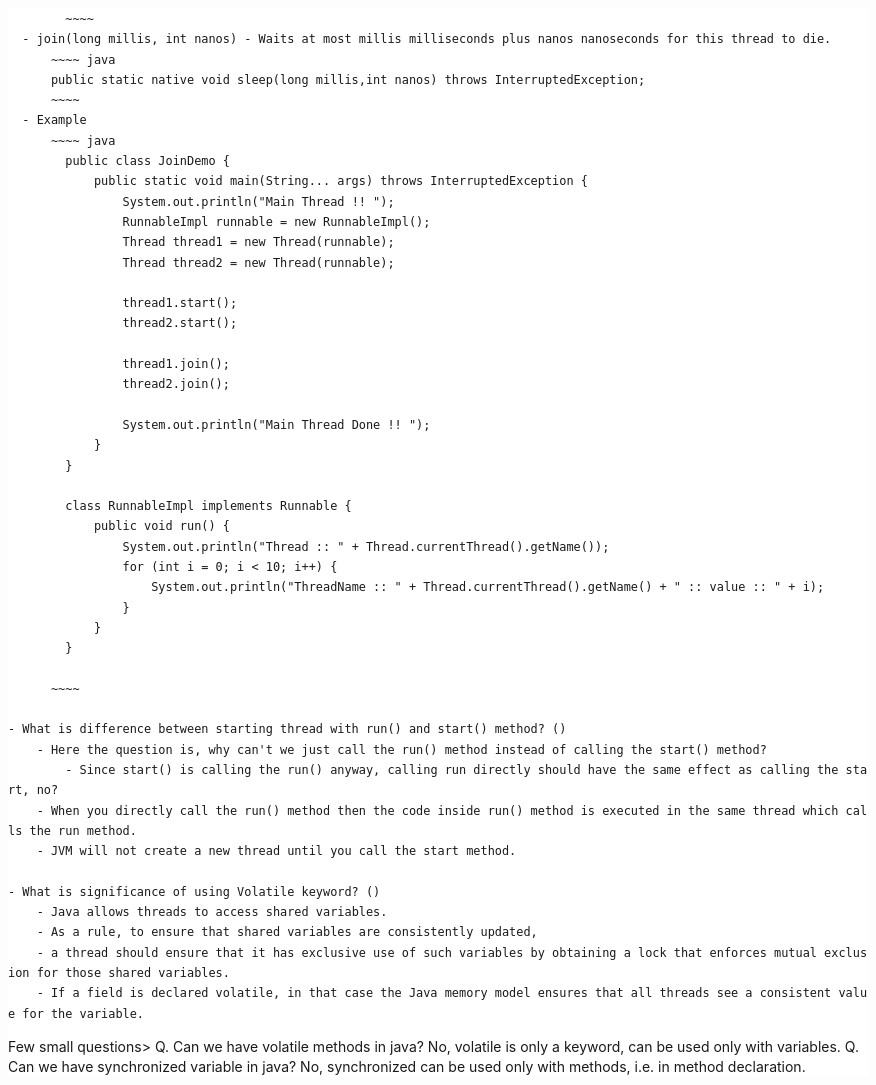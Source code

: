             ~~~~ 
      - join(long millis, int nanos) - Waits at most millis milliseconds plus nanos nanoseconds for this thread to die.
          ~~~~ java
          public static native void sleep(long millis,int nanos) throws InterruptedException;
          ~~~~ 
      - Example
          ~~~~ java
            public class JoinDemo {
                public static void main(String... args) throws InterruptedException {
                    System.out.println("Main Thread !! ");
                    RunnableImpl runnable = new RunnableImpl();
                    Thread thread1 = new Thread(runnable);
                    Thread thread2 = new Thread(runnable);
            
                    thread1.start();
                    thread2.start();
            
                    thread1.join();
                    thread2.join();
            
                    System.out.println("Main Thread Done !! ");
                }
            }
            
            class RunnableImpl implements Runnable {
                public void run() {
                    System.out.println("Thread :: " + Thread.currentThread().getName());
                    for (int i = 0; i < 10; i++) {
                        System.out.println("ThreadName :: " + Thread.currentThread().getName() + " :: value :: " + i);
                    }
                }
            }

          ~~~~       
         
    - What is difference between starting thread with run() and start() method? ()
        - Here the question is, why can't we just call the run() method instead of calling the start() method? 
            - Since start() is calling the run() anyway, calling run directly should have the same effect as calling the start, no?
        - When you directly call the run() method then the code inside run() method is executed in the same thread which calls the run method. 
        - JVM will not create a new thread until you call the start method.

    - What is significance of using Volatile keyword? ()
        - Java allows threads to access shared variables. 
        - As a rule, to ensure that shared variables are consistently updated, 
        - a thread should ensure that it has exclusive use of such variables by obtaining a lock that enforces mutual exclusion for those shared variables.
        - If a field is declared volatile, in that case the Java memory model ensures that all threads see a consistent value for the variable.

Few small questions>
Q. Can we have volatile methods in java?
No, volatile is only a keyword, can be used only with variables.
Q. Can we have synchronized variable in java?
No, synchronized can be used only with methods, i.e. in method declaration.
